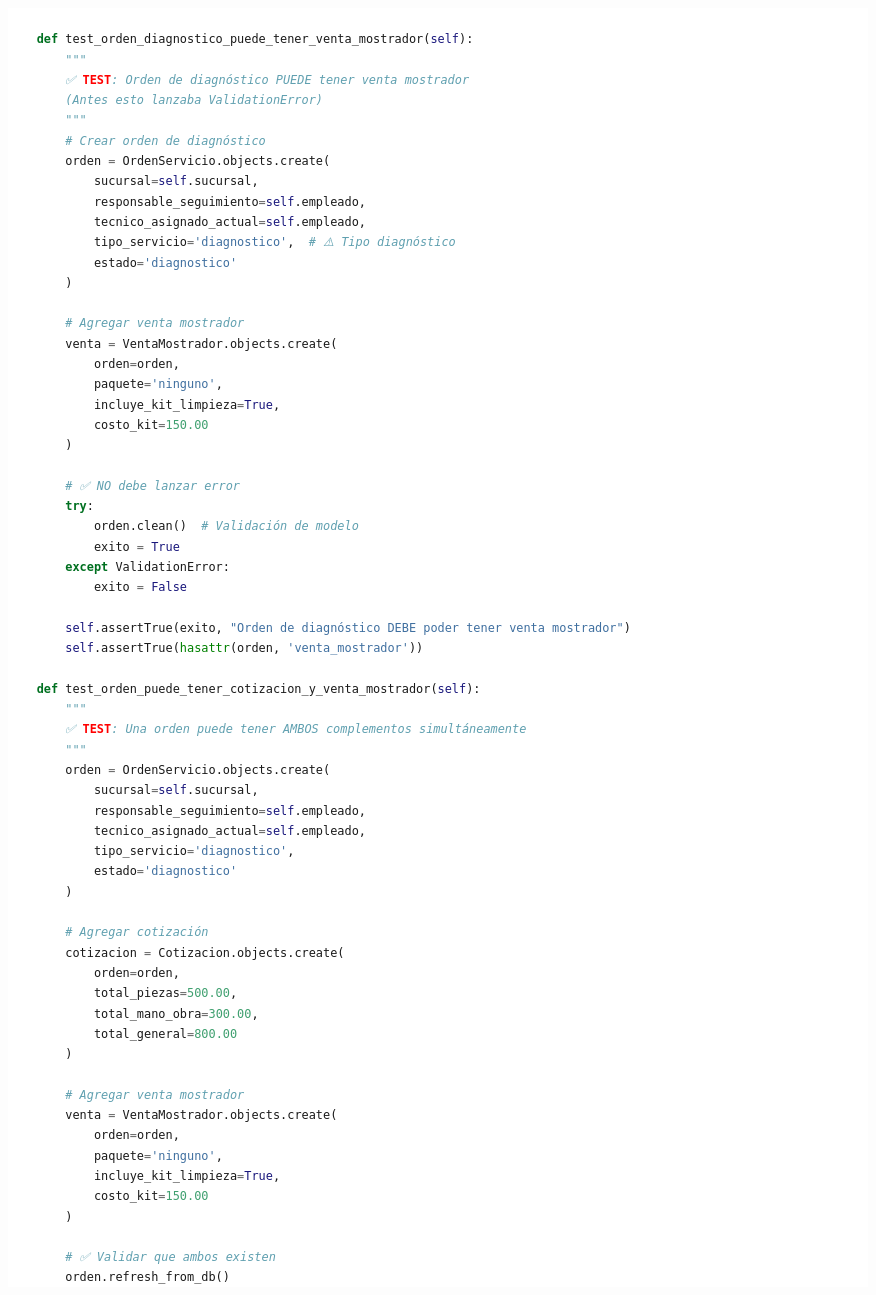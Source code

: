 ```python
    
    def test_orden_diagnostico_puede_tener_venta_mostrador(self):
        """
        ✅ TEST: Orden de diagnóstico PUEDE tener venta mostrador
        (Antes esto lanzaba ValidationError)
        """
        # Crear orden de diagnóstico
        orden = OrdenServicio.objects.create(
            sucursal=self.sucursal,
            responsable_seguimiento=self.empleado,
            tecnico_asignado_actual=self.empleado,
            tipo_servicio='diagnostico',  # ⚠️ Tipo diagnóstico
            estado='diagnostico'
        )
        
        # Agregar venta mostrador
        venta = VentaMostrador.objects.create(
            orden=orden,
            paquete='ninguno',
            incluye_kit_limpieza=True,
            costo_kit=150.00
        )
        
        # ✅ NO debe lanzar error
        try:
            orden.clean()  # Validación de modelo
            exito = True
        except ValidationError:
            exito = False
        
        self.assertTrue(exito, "Orden de diagnóstico DEBE poder tener venta mostrador")
        self.assertTrue(hasattr(orden, 'venta_mostrador'))
    
    def test_orden_puede_tener_cotizacion_y_venta_mostrador(self):
        """
        ✅ TEST: Una orden puede tener AMBOS complementos simultáneamente
        """
        orden = OrdenServicio.objects.create(
            sucursal=self.sucursal,
            responsable_seguimiento=self.empleado,
            tecnico_asignado_actual=self.empleado,
            tipo_servicio='diagnostico',
            estado='diagnostico'
        )
        
        # Agregar cotización
        cotizacion = Cotizacion.objects.create(
            orden=orden,
            total_piezas=500.00,
            total_mano_obra=300.00,
            total_general=800.00
        )
        
        # Agregar venta mostrador
        venta = VentaMostrador.objects.create(
            orden=orden,
            paquete='ninguno',
            incluye_kit_limpieza=True,
            costo_kit=150.00
        )
        
        # ✅ Validar que ambos existen
        orden.refresh_from_db()
```